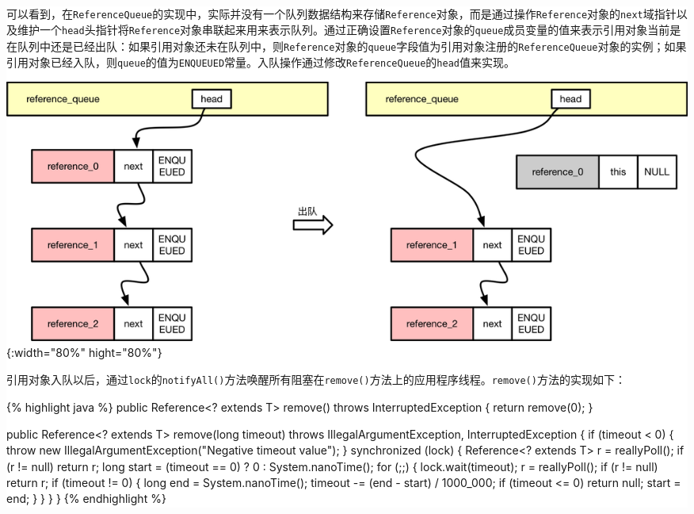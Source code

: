 可以看到，在`ReferenceQueue`的实现中，实际并没有一个队列数据结构来存储`Reference`对象，而是通过操作`Reference`对象的`next`域指针以及维护一个`head`头指针将`Reference`对象串联起来用来表示队列。通过正确设置`Reference`对象的`queue`成员变量的值来表示引用对象当前是在队列中还是已经出队：如果引用对象还未在队列中，则`Reference`对象的`queue`字段值为引用对象注册的`ReferenceQueue`对象的实例；如果引用对象已经入队，则`queue`的值为`ENQUEUED`常量。入队操作通过修改`ReferenceQueue`的`head`值来实现。

![队列操作](/assets/images/reference_2_05.png){:width="80%" hight="80%"}

引用对象入队以后，通过`lock`的`notifyAll()`方法唤醒所有阻塞在`remove()`方法上的应用程序线程。`remove()`方法的实现如下：

{% highlight java %}
public Reference<? extends T> remove() throws InterruptedException {
    return remove(0);
}

public Reference<? extends T> remove(long timeout)
    throws IllegalArgumentException, InterruptedException
{
    if (timeout < 0) {
        throw new IllegalArgumentException("Negative timeout value");
    }
    synchronized (lock) {
        Reference<? extends T> r = reallyPoll();
        if (r != null) return r;
        long start = (timeout == 0) ? 0 : System.nanoTime();
        for (;;) {
            lock.wait(timeout);
            r = reallyPoll();
            if (r != null) return r;
            if (timeout != 0) {
                long end = System.nanoTime();
                timeout -= (end - start) / 1000_000;
                if (timeout <= 0) return null;
                start = end;
            }
        }
    }
}
{% endhighlight %}
